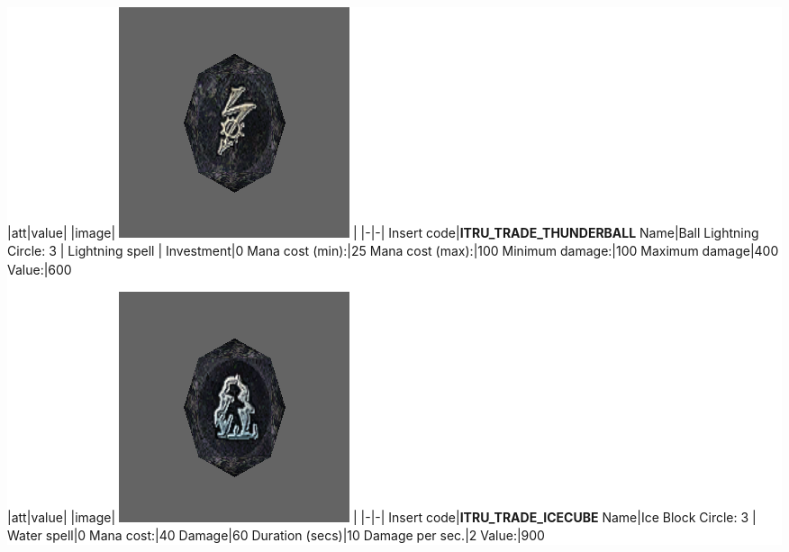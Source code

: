 |att|value|
|image| ![ITRU_TRADE_THUNDERBALL](https://github.com/auronen/CoM-itemlist/blob/master/img/ITRU_TRADE_THUNDERBALL.png?raw=true) | 
|-|-|
Insert code|**ITRU_TRADE_THUNDERBALL**
Name|Ball Lightning
Circle: 3 | Lightning spell | Investment|0
Mana cost (min):|25
Mana cost (max):|100
Minimum damage:|100
Maximum damage|400
Value:|600

|att|value|
|image| ![ITRU_TRADE_ICECUBE](https://github.com/auronen/CoM-itemlist/blob/master/img/ITRU_TRADE_ICECUBE.png?raw=true) | 
|-|-|
Insert code|**ITRU_TRADE_ICECUBE**
Name|Ice Block
Circle: 3 | Water spell|0
Mana cost:|40
Damage|60
Duration (secs)|10
Damage per sec.|2
Value:|900
